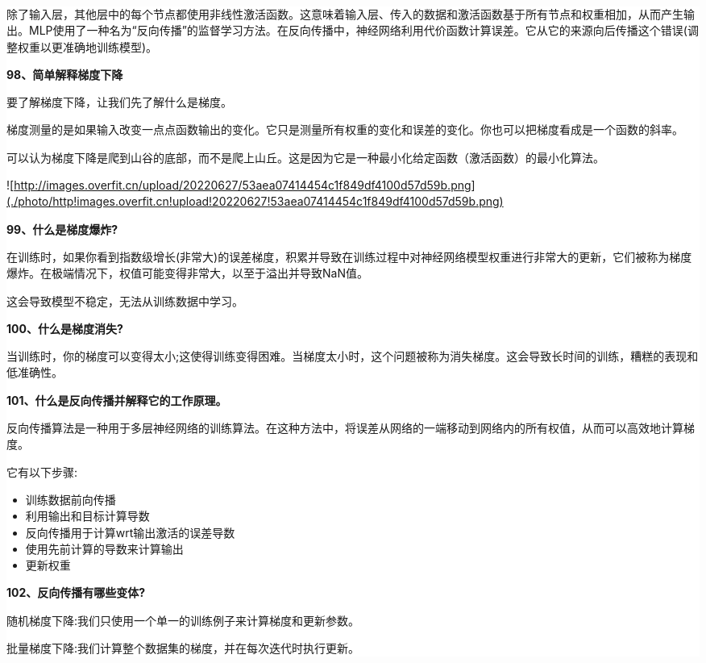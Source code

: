 除了输入层，其他层中的每个节点都使用非线性激活函数。这意味着输入层、传入的数据和激活函数基于所有节点和权重相加，从而产生输出。MLP使用了一种名为“反向传播”的监督学习方法。在反向传播中，神经网络利用代价函数计算误差。它从它的来源向后传播这个错误(调整权重以更准确地训练模型)。

**98、简单解释梯度下降**

要了解梯度下降，让我们先了解什么是梯度。

梯度测量的是如果输入改变一点点函数输出的变化。它只是测量所有权重的变化和误差的变化。你也可以把梯度看成是一个函数的斜率。

可以认为梯度下降是爬到山谷的底部，而不是爬上山丘。这是因为它是一种最小化给定函数（激活函数）的最小化算法。

![http://images.overfit.cn/upload/20220627/53aea07414454c1f849df4100d57d59b.png](./photo/http!images.overfit.cn!upload!20220627!53aea07414454c1f849df4100d57d59b.png)

**99、什么是梯度爆炸?**

在训练时，如果你看到指数级增长(非常大)的误差梯度，积累并导致在训练过程中对神经网络模型权重进行非常大的更新，它们被称为梯度爆炸。在极端情况下，权值可能变得非常大，以至于溢出并导致NaN值。

这会导致模型不稳定，无法从训练数据中学习。

**100、什么是梯度消失?**

当训练时，你的梯度可以变得太小;这使得训练变得困难。当梯度太小时，这个问题被称为消失梯度。这会导致长时间的训练，糟糕的表现和低准确性。

**101、什么是反向传播并解释它的工作原理。**

反向传播算法是一种用于多层神经网络的训练算法。在这种方法中，将误差从网络的一端移动到网络内的所有权值，从而可以高效地计算梯度。

它有以下步骤:

- 训练数据前向传播
- 利用输出和目标计算导数
- 反向传播用于计算wrt输出激活的误差导数
- 使用先前计算的导数来计算输出
- 更新权重

**102、反向传播有哪些变体?**

随机梯度下降:我们只使用一个单一的训练例子来计算梯度和更新参数。

批量梯度下降:我们计算整个数据集的梯度，并在每次迭代时执行更新。
